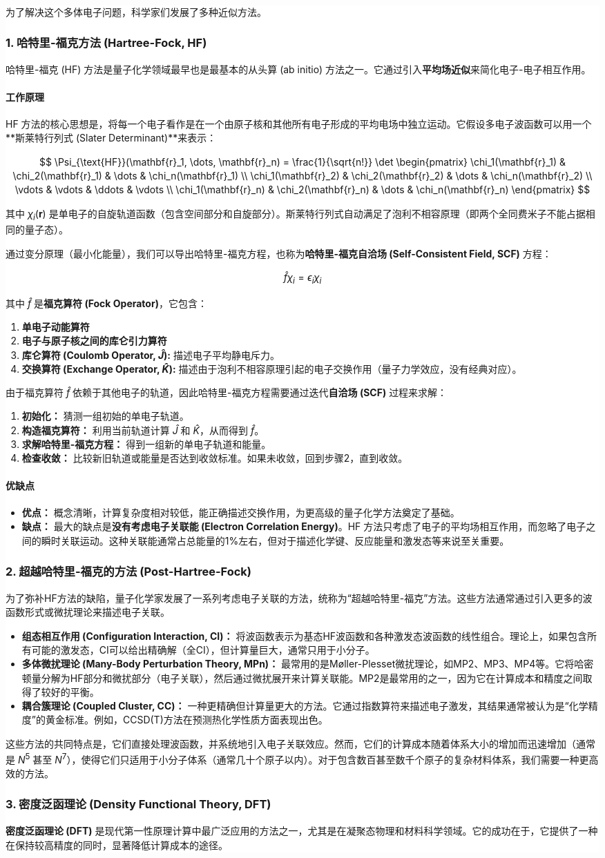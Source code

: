 为了解决这个多体电子问题，科学家们发展了多种近似方法。

### 1. 哈特里-福克方法 (Hartree-Fock, HF)

哈特里-福克 (HF) 方法是量子化学领域最早也是最基本的从头算 (ab initio) 方法之一。它通过引入**平均场近似**来简化电子-电子相互作用。

#### 工作原理

HF 方法的核心思想是，将每一个电子看作是在一个由原子核和其他所有电子形成的平均电场中独立运动。它假设多电子波函数可以用一个**斯莱特行列式 (Slater Determinant)**来表示：

$$ \Psi_{\text{HF}}(\mathbf{r}_1, \dots, \mathbf{r}_n) = \frac{1}{\sqrt{n!}} \det \begin{pmatrix} \chi_1(\mathbf{r}_1) & \chi_2(\mathbf{r}_1) & \dots & \chi_n(\mathbf{r}_1) \\ \chi_1(\mathbf{r}_2) & \chi_2(\mathbf{r}_2) & \dots & \chi_n(\mathbf{r}_2) \\ \vdots & \vdots & \ddots & \vdots \\ \chi_1(\mathbf{r}_n) & \chi_2(\mathbf{r}_n) & \dots & \chi_n(\mathbf{r}_n) \end{pmatrix} $$

其中 $\chi_i(\mathbf{r})$ 是单电子的自旋轨道函数（包含空间部分和自旋部分）。斯莱特行列式自动满足了泡利不相容原理（即两个全同费米子不能占据相同的量子态）。

通过变分原理（最小化能量），我们可以导出哈特里-福克方程，也称为**哈特里-福克自洽场 (Self-Consistent Field, SCF)** 方程：

$$ \hat{f} \chi_i = \epsilon_i \chi_i $$

其中 $\hat{f}$ 是**福克算符 (Fock Operator)**，它包含：
1.  **单电子动能算符**
2.  **电子与原子核之间的库仑引力算符**
3.  **库仑算符 (Coulomb Operator, $\hat{J}$):** 描述电子平均静电斥力。
4.  **交换算符 (Exchange Operator, $\hat{K}$):** 描述由于泡利不相容原理引起的电子交换作用（量子力学效应，没有经典对应）。

由于福克算符 $\hat{f}$ 依赖于其他电子的轨道，因此哈特里-福克方程需要通过迭代**自洽场 (SCF)** 过程来求解：
1.  **初始化：** 猜测一组初始的单电子轨道。
2.  **构造福克算符：** 利用当前轨道计算 $\hat{J}$ 和 $\hat{K}$，从而得到 $\hat{f}$。
3.  **求解哈特里-福克方程：** 得到一组新的单电子轨道和能量。
4.  **检查收敛：** 比较新旧轨道或能量是否达到收敛标准。如果未收敛，回到步骤2，直到收敛。

#### 优缺点

*   **优点：** 概念清晰，计算复杂度相对较低，能正确描述交换作用，为更高级的量子化学方法奠定了基础。
*   **缺点：** 最大的缺点是**没有考虑电子关联能 (Electron Correlation Energy)**。HF 方法只考虑了电子的平均场相互作用，而忽略了电子之间的瞬时关联运动。这种关联能通常占总能量的1%左右，但对于描述化学键、反应能量和激发态等来说至关重要。

### 2. 超越哈特里-福克的方法 (Post-Hartree-Fock)

为了弥补HF方法的缺陷，量子化学家发展了一系列考虑电子关联的方法，统称为“超越哈特里-福克”方法。这些方法通常通过引入更多的波函数形式或微扰理论来描述电子关联。

*   **组态相互作用 (Configuration Interaction, CI)：** 将波函数表示为基态HF波函数和各种激发态波函数的线性组合。理论上，如果包含所有可能的激发态，CI可以给出精确解（全CI），但计算量巨大，通常只用于小分子。
*   **多体微扰理论 (Many-Body Perturbation Theory, MPn)：** 最常用的是Møller-Plesset微扰理论，如MP2、MP3、MP4等。它将哈密顿量分解为HF部分和微扰部分（电子关联），然后通过微扰展开来计算关联能。MP2是最常用的之一，因为它在计算成本和精度之间取得了较好的平衡。
*   **耦合簇理论 (Coupled Cluster, CC)：** 一种更精确但计算量更大的方法。它通过指数算符来描述电子激发，其结果通常被认为是“化学精度”的黄金标准。例如，CCSD(T)方法在预测热化学性质方面表现出色。

这些方法的共同特点是，它们直接处理波函数，并系统地引入电子关联效应。然而，它们的计算成本随着体系大小的增加而迅速增加（通常是 $N^5$ 甚至 $N^7$），使得它们只适用于小分子体系（通常几十个原子以内）。对于包含数百甚至数千个原子的复杂材料体系，我们需要一种更高效的方法。

### 3. 密度泛函理论 (Density Functional Theory, DFT)

**密度泛函理论 (DFT)** 是现代第一性原理计算中最广泛应用的方法之一，尤其是在凝聚态物理和材料科学领域。它的成功在于，它提供了一种在保持较高精度的同时，显著降低计算成本的途径。
